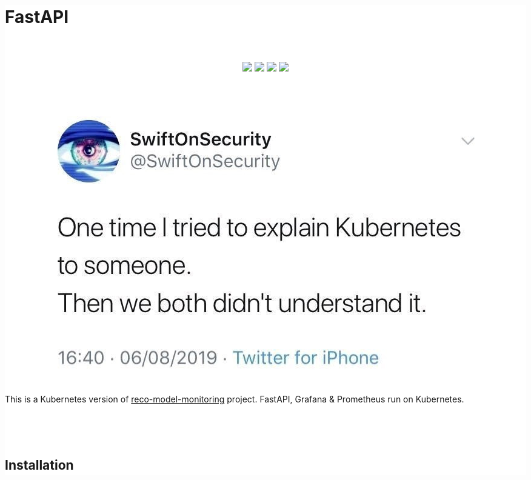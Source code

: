 # FastAPI 




<br>

<p style="text-align:center">
<img src="https://d1.awsstatic.com/PAC/kuberneteslogo.eabc6359f48c8e30b7a138c18177f3fd39338e05.png" width="200" >
<img src="https://fastapi.tiangolo.com/img/logo-margin/logo-teal.png" width="200" > 
<img src="https://upload.wikimedia.org/wikipedia/commons/thumb/3/38/Prometheus_software_logo.svg/1200px-Prometheus_software_logo.svg.png" width="100">
<img src="https://upload.wikimedia.org/wikipedia/en/thumb/a/a1/Grafana_logo.svg/1200px-Grafana_logo.svg.png" width="100" >

</p>
<br>
<br> 

<p>
<p style="text-align:center">
<img src="assets/k8s.jpg" > 
</p>


This is a Kubernetes version of [reco-model-monitoring](https://github.com/silverstone1903/reco-model-monitoring) project. FastAPI, Grafana & Prometheus run on Kubernetes.


<br> <br>

## Installation
